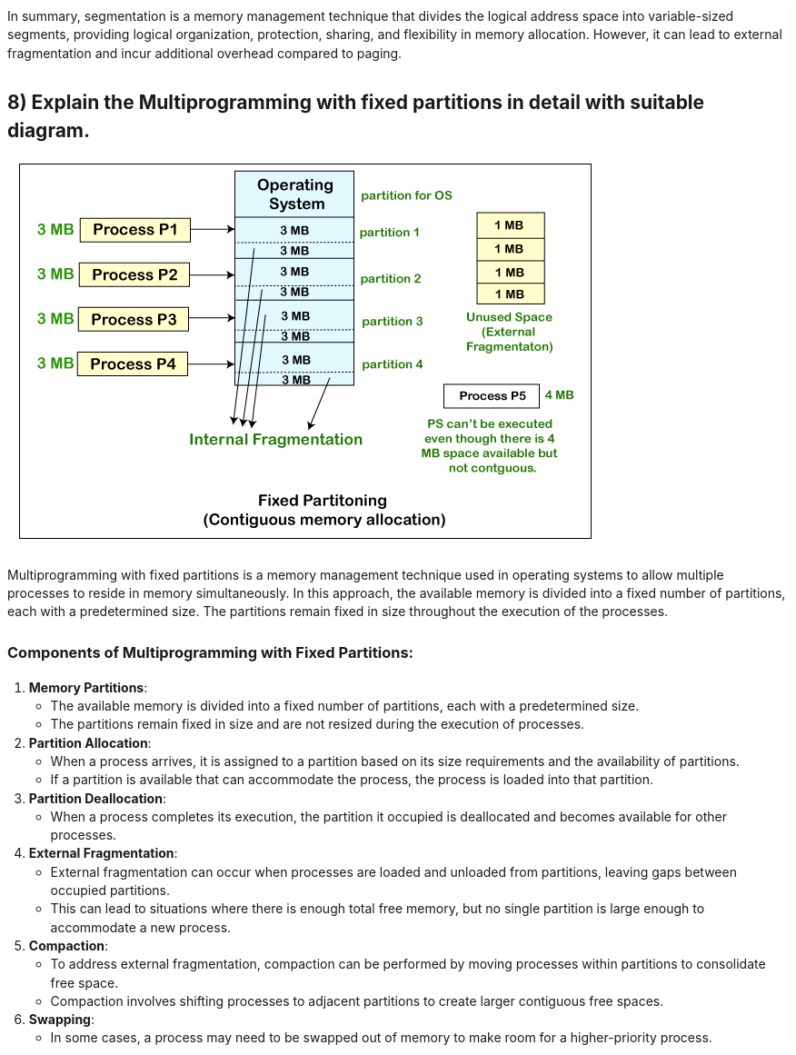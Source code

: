 In summary, segmentation is a memory management technique that divides the logical address space into variable-sized segments, providing logical organization, protection, sharing, and flexibility in memory allocation. However, it can lead to external fragmentation and incur additional overhead compared to paging.

## 8) Explain the Multiprogramming with fixed partitions in detail with suitable diagram.

![3-8.png](./3-8.png)

Multiprogramming with fixed partitions is a memory management technique used in operating systems to allow multiple processes to reside in memory simultaneously. In this approach, the available memory is divided into a fixed number of partitions, each with a predetermined size. The partitions remain fixed in size throughout the execution of the processes.

### Components of Multiprogramming with Fixed Partitions:

1. **Memory Partitions**:
   - The available memory is divided into a fixed number of partitions, each with a predetermined size.
   - The partitions remain fixed in size and are not resized during the execution of processes.
2. **Partition Allocation**:
   - When a process arrives, it is assigned to a partition based on its size requirements and the availability of partitions.
   - If a partition is available that can accommodate the process, the process is loaded into that partition.
3. **Partition Deallocation**:
   - When a process completes its execution, the partition it occupied is deallocated and becomes available for other processes.
4. **External Fragmentation**:
   - External fragmentation can occur when processes are loaded and unloaded from partitions, leaving gaps between occupied partitions.
   - This can lead to situations where there is enough total free memory, but no single partition is large enough to accommodate a new process.
5. **Compaction**:
   - To address external fragmentation, compaction can be performed by moving processes within partitions to consolidate free space.
   - Compaction involves shifting processes to adjacent partitions to create larger contiguous free spaces.
6. **Swapping**:
   - In some cases, a process may need to be swapped out of memory to make room for a higher-priority process.